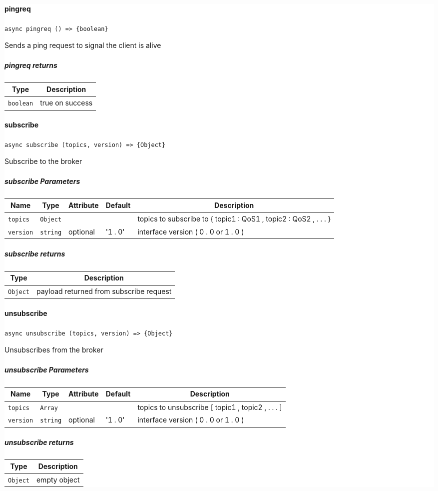 #### pingreq

`async pingreq () => {boolean}`

Sends a ping request to signal the client is alive

##### pingreq returns

| Type | Description |
| ---- | ----------- |
| `boolean` | true on success |

#### subscribe

`async subscribe (topics, version) => {Object}`

Subscribe to the broker

##### subscribe Parameters

| Name | Type | Attribute | Default | Description |
| ---------- | ------------ | ------------ | ------------ | ----------------- |
| `topics` | `Object` |  |  | topics to subscribe to { topic1 : QoS1 , topic2 : QoS2 , . . . } | |
| `version` | `string` | optional | '1 . 0' | interface version ( 0 . 0 or 1 . 0 ) | |

##### subscribe returns

| Type | Description |
| ---- | ----------- |
| `Object` | payload returned from subscribe request |

#### unsubscribe

`async unsubscribe (topics, version) => {Object}`

Unsubscribes from the broker

##### unsubscribe Parameters

| Name | Type | Attribute | Default | Description |
| ---------- | ------------ | ------------ | ------------ | ----------------- |
| `topics` | `Array` |  |  | topics to unsubscribe [ topic1 , topic2 , . . . ] | |
| `version` | `string` | optional | '1 . 0' | interface version ( 0 . 0 or 1 . 0 ) | |

##### unsubscribe returns

| Type | Description |
| ---- | ----------- |
| `Object` | empty object |
